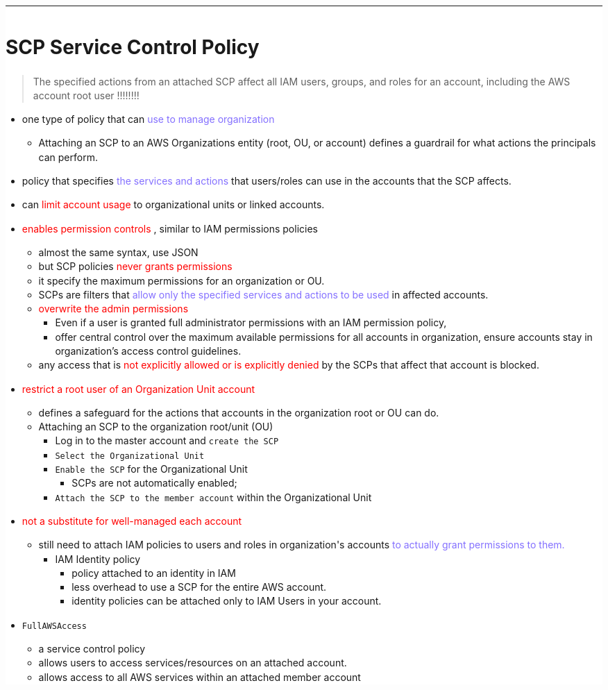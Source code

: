 

---


# SCP Service Control Policy

> The specified actions from an attached SCP affect all IAM users, groups, and roles for an account,
> including the AWS account root user !!!!!!!!

- one type of policy that can <font color=LightSlateBlue> use to manage organization </font>
  - Attaching an SCP to an AWS Organizations entity (root, OU, or account) defines a guardrail for what actions the principals can perform.

- policy that specifies <font color=LightSlateBlue> the services and actions </font> that users/roles can use in the accounts that the SCP affects.

- can <font color=red> limit account usage </font> to organizational units or linked accounts.


- <font color=red> enables permission controls </font>, similar to IAM permissions policies
  - almost the same syntax, use JSON
  - but SCP policies <font color=red> never grants permissions </font>
  - it specify the maximum permissions for an organization or OU.
  - SCPs are filters that <font color=LightSlateBlue> allow only the specified services and actions to be used </font> in affected accounts.
  - <font color=red> overwrite the admin permissions </font>
    - Even if a user is granted full administrator permissions with an IAM permission policy,
    - offer central control over the maximum available permissions for all accounts in organization, ensure accounts stay in organization’s access control guidelines.
  - any access that is <font color=red> not explicitly allowed or is explicitly denied </font> by the SCPs that affect that account is blocked.

- <font color=red> restrict a root user of an Organization Unit account </font>
  - defines a safeguard for the actions that accounts in the organization root or OU can do.
  - Attaching an SCP to the organization root/unit (OU)
    - Log in to the master account and `create the SCP`
    - `Select the Organizational Unit`
    - `Enable the SCP` for the Organizational Unit
      - SCPs are not automatically enabled;
    - `Attach the SCP to the member account` within the Organizational Unit

- <font color=red> not a substitute for well-managed each account </font>
  - still need to attach IAM policies to users and roles in organization's accounts <font color=LightSlateBlue> to actually grant permissions to them. </font>
    - IAM Identity policy
      - policy attached to an identity in IAM
      - less overhead to use a SCP for the entire AWS account.
      - identity policies can be attached only to IAM Users in your account.



- `FullAWSAccess`
  - a service control policy
  - allows users to access services/resources on an attached account.
  - allows access to all AWS services within an attached member account
